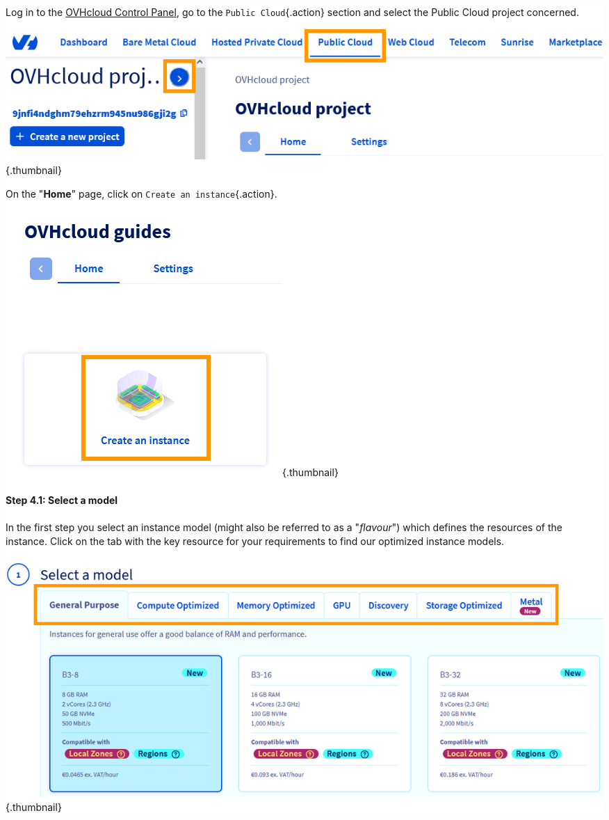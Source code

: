 Log in to the [OVHcloud Control Panel](/links/manager), go to the `Public Cloud`{.action} section and select the Public Cloud project concerned.

![control panel](/pages/assets/screens/control_panel/product-selection/public-cloud/tpl-pci-en.png){.thumbnail}

On the "**Home**" page, click on `Create an instance`{.action}.

![instance creation](images/24-instance-creation01.png){.thumbnail}

<a name="model"></a>

#### Step 4.1: Select a model

In the first step you select an instance model (might also be referred to as a "*flavour*") which defines the resources of the instance. Click on the tab with the key resource for your requirements to find our optimized instance models.

![instance model](images/24-instance-creation02.png){.thumbnail}
